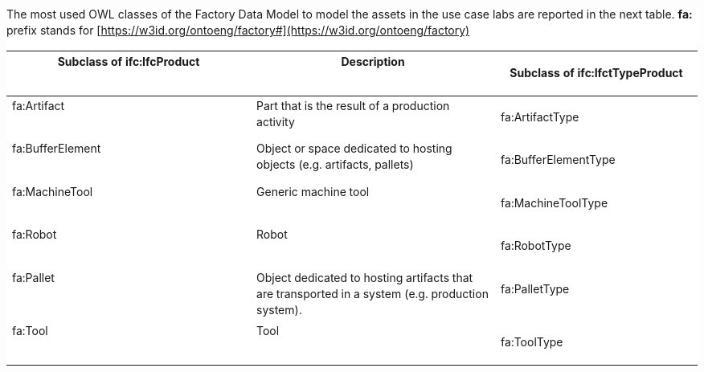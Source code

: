 
The most used OWL classes of the Factory Data Model to model the assets
in the use case labs are reported in the next table. **fa:** prefix stands for [https://w3id.org/ontoeng/factory#](https://w3id.org/ontoeng/factory)

<table>
<colgroup>
<col style="width: 35%" />
<col style="width: 35%" />
<col style="width: 29%" />
</colgroup>
<thead>
<tr class="header">
<th>Subclass of ifc:IfcProduct</th>
<th>Description</th>
<th>
<p>Subclass of ifc:IfctTypeProduct</p>
</th>
</tr>
</thead>
<tbody>
<tr class="odd">
<td>fa:Artifact</td>
<td>Part that is the result of a production activity</td>
<td>
<p>fa:ArtifactType</p>
</td>
</tr>
<tr class="even">
<td>fa:BufferElement</td>
<td>Object or space dedicated to hosting objects (e.g. artifacts,
pallets)</td>
<td>
<p>fa:BufferElementType</p>
</td>
</tr>
<tr class="odd">
<td>fa:MachineTool</td>
<td>Generic machine tool</td>
<td>
<p>fa:MachineToolType</p>
</td>
</tr>
<tr class="even">
<td>fa:Robot</td>
<td>Robot</td>
<td>
<p>fa:RobotType</p>
</td>
</tr>
<tr class="odd">
<td>fa:Pallet</td>
<td>Object dedicated to hosting artifacts that are transported in a
system (e.g. production system).</td>
<td>
<p>fa:PalletType</p>
</td>
</tr>
<tr class="even">
<td>fa:Tool</td>
<td>Tool</td>
<td>
<p>fa:ToolType</p>
</td>